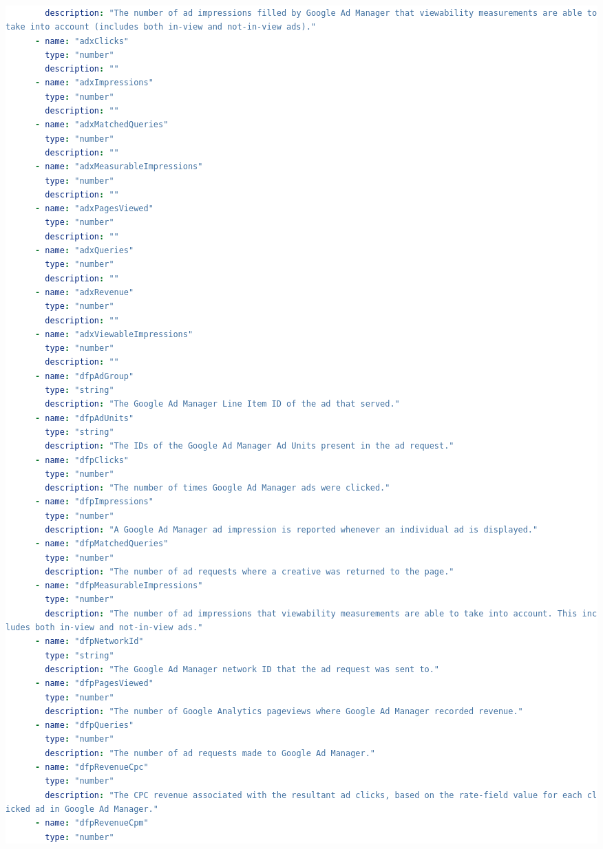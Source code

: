 ```yaml
        description: "The number of ad impressions filled by Google Ad Manager that viewability measurements are able to take into account (includes both in-view and not-in-view ads)."
      - name: "adxClicks"
        type: "number"
        description: ""
      - name: "adxImpressions"
        type: "number"
        description: ""
      - name: "adxMatchedQueries"
        type: "number"
        description: ""
      - name: "adxMeasurableImpressions"
        type: "number"
        description: ""
      - name: "adxPagesViewed"
        type: "number"
        description: ""
      - name: "adxQueries"
        type: "number"
        description: ""
      - name: "adxRevenue"
        type: "number"
        description: ""
      - name: "adxViewableImpressions"
        type: "number"
        description: ""
      - name: "dfpAdGroup"
        type: "string"
        description: "The Google Ad Manager Line Item ID of the ad that served."
      - name: "dfpAdUnits"
        type: "string"
        description: "The IDs of the Google Ad Manager Ad Units present in the ad request."
      - name: "dfpClicks"
        type: "number"
        description: "The number of times Google Ad Manager ads were clicked."
      - name: "dfpImpressions"
        type: "number"
        description: "A Google Ad Manager ad impression is reported whenever an individual ad is displayed."
      - name: "dfpMatchedQueries"
        type: "number"
        description: "The number of ad requests where a creative was returned to the page."
      - name: "dfpMeasurableImpressions"
        type: "number"
        description: "The number of ad impressions that viewability measurements are able to take into account. This includes both in-view and not-in-view ads."
      - name: "dfpNetworkId"
        type: "string"
        description: "The Google Ad Manager network ID that the ad request was sent to."
      - name: "dfpPagesViewed"
        type: "number"
        description: "The number of Google Analytics pageviews where Google Ad Manager recorded revenue."
      - name: "dfpQueries"
        type: "number"
        description: "The number of ad requests made to Google Ad Manager."
      - name: "dfpRevenueCpc"
        type: "number"
        description: "The CPC revenue associated with the resultant ad clicks, based on the rate-field value for each clicked ad in Google Ad Manager."
      - name: "dfpRevenueCpm"
        type: "number"
```